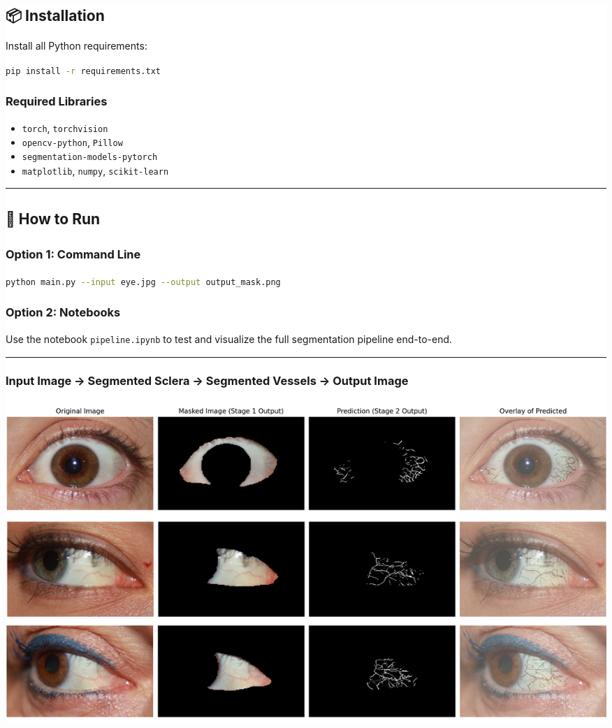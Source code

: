 
## 📦 Installation

Install all Python requirements:

```bash
pip install -r requirements.txt
```

### Required Libraries

* `torch`, `torchvision`
* `opencv-python`, `Pillow`
* `segmentation-models-pytorch`
* `matplotlib`, `numpy`, `scikit-learn`

---

## 🧪 How to Run

### Option 1: Command Line

```bash
python main.py --input eye.jpg --output output_mask.png
```

### Option 2: Notebooks

Use the notebook `pipeline.ipynb` to test and visualize the full segmentation pipeline end-to-end.

---

### Input Image -> Segmented Sclera -> Segmented Vessels -> Output Image

![Screenshot](./stages/I_O_images/1.png)
![Screenshot](./stages/I_O_images/2.png)
![Screenshot](./stages/I_O_images/3.png)